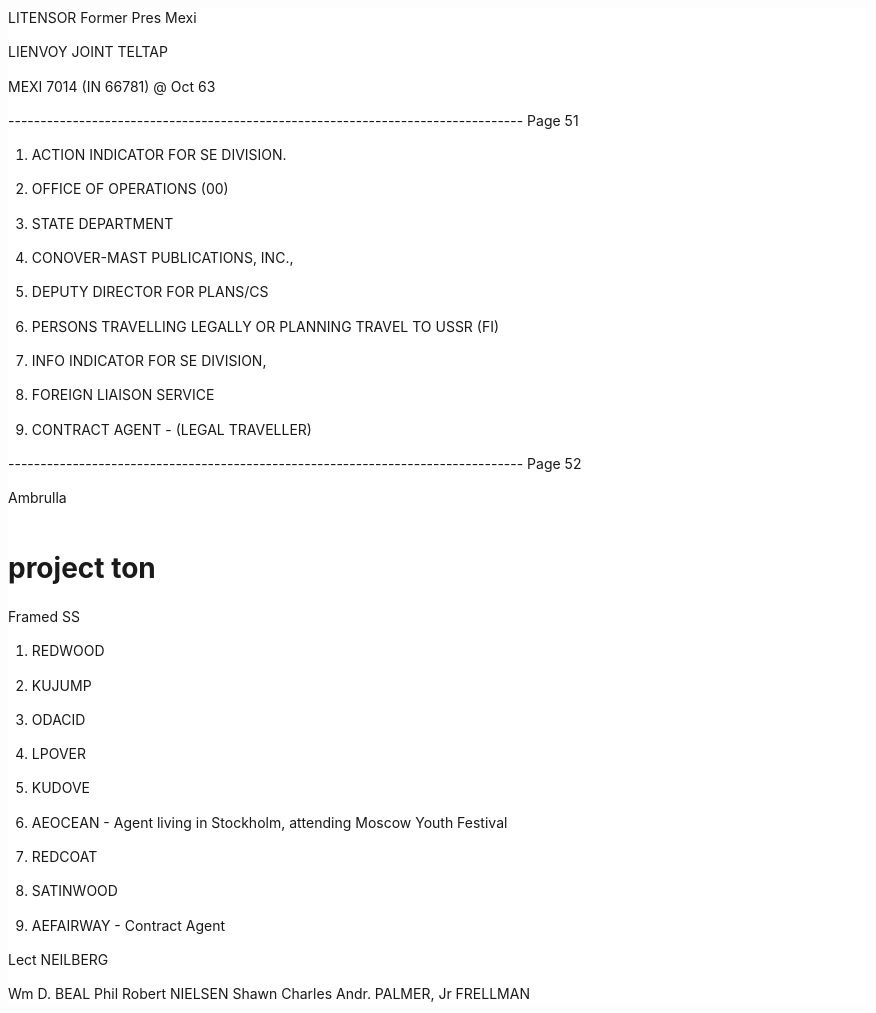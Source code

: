 LITENSOR
Former Pres Mexi

LIENVOY
JOINT TELTAP

MEXI 7014 (IN 66781)
@ Oct 63


-------------------------------------------------------------------------------- Page 51

1. ACTION INDICATOR FOR SE DIVISION.

2. OFFICE OF OPERATIONS (00)

3. STATE DEPARTMENT

4. CONOVER-MAST PUBLICATIONS, INC.,

5. DEPUTY DIRECTOR FOR PLANS/CS

6. PERSONS TRAVELLING LEGALLY OR PLANNING TRAVEL TO USSR (FI)

7. INFO INDICATOR FOR SE DIVISION,

8. FOREIGN LIAISON SERVICE

9. CONTRACT AGENT - (LEGAL TRAVELLER)


-------------------------------------------------------------------------------- Page 52

Ambrulla
# project ton
Framed
SS

1. REDWOOD

2. KUJUMP

3. ODACID

4. LPOVER

5. KUDOVE

6. AEOCEAN - Agent living in Stockholm,
   attending Moscow Youth Festival

7. REDCOAT

8. SATINWOOD

9. AEFAIRWAY - Contract Agent

Lect NEILBERG

Wm D. BEAL
Phil Robert NIELSEN
Shawn Charles
Andr. PALMER, Jr
FRELLMAN
